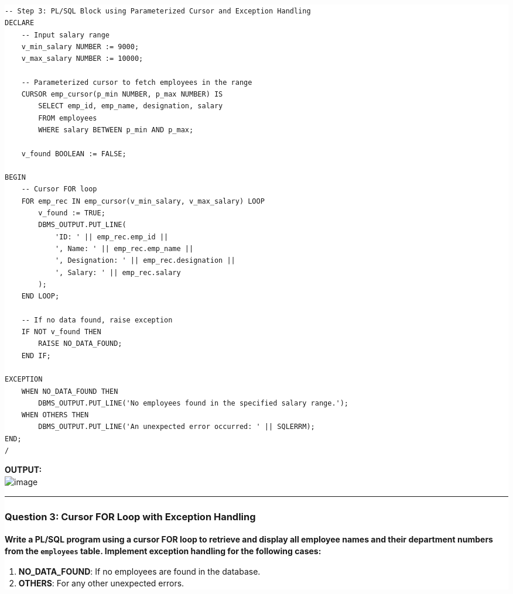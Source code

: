 ```
-- Step 3: PL/SQL Block using Parameterized Cursor and Exception Handling
DECLARE
    -- Input salary range
    v_min_salary NUMBER := 9000;
    v_max_salary NUMBER := 10000;

    -- Parameterized cursor to fetch employees in the range
    CURSOR emp_cursor(p_min NUMBER, p_max NUMBER) IS
        SELECT emp_id, emp_name, designation, salary
        FROM employees
        WHERE salary BETWEEN p_min AND p_max;

    v_found BOOLEAN := FALSE;

BEGIN
    -- Cursor FOR loop
    FOR emp_rec IN emp_cursor(v_min_salary, v_max_salary) LOOP
        v_found := TRUE;
        DBMS_OUTPUT.PUT_LINE(
            'ID: ' || emp_rec.emp_id ||
            ', Name: ' || emp_rec.emp_name ||
            ', Designation: ' || emp_rec.designation ||
            ', Salary: ' || emp_rec.salary
        );
    END LOOP;

    -- If no data found, raise exception
    IF NOT v_found THEN
        RAISE NO_DATA_FOUND;
    END IF;

EXCEPTION
    WHEN NO_DATA_FOUND THEN
        DBMS_OUTPUT.PUT_LINE('No employees found in the specified salary range.');
    WHEN OTHERS THEN
        DBMS_OUTPUT.PUT_LINE('An unexpected error occurred: ' || SQLERRM);
END;
/
```
**OUTPUT:**  
![image](https://github.com/user-attachments/assets/398a9268-395d-4864-9795-b98fc1ea43eb)

---

### **Question 3: Cursor FOR Loop with Exception Handling**

**Write a PL/SQL program using a cursor FOR loop to retrieve and display all employee names and their department numbers from the `employees` table. Implement exception handling for the following cases:**

1. **NO_DATA_FOUND**: If no employees are found in the database.
2. **OTHERS**: For any other unexpected errors.
